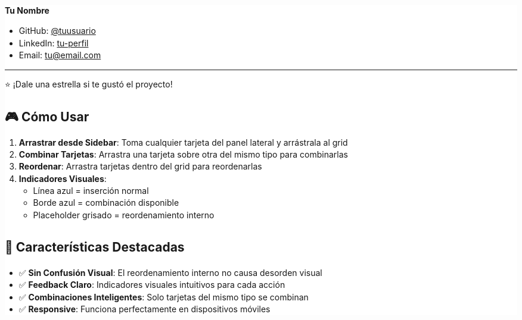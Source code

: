 **Tu Nombre**

- GitHub: [@tuusuario](https://github.com/tuusuario)
- LinkedIn: [tu-perfil](https://linkedin.com/in/tu-perfil)
- Email: tu@email.com

---

⭐ ¡Dale una estrella si te gustó el proyecto!

## 🎮 Cómo Usar

1. **Arrastrar desde Sidebar**: Toma cualquier tarjeta del panel lateral y arrástrala al grid
2. **Combinar Tarjetas**: Arrastra una tarjeta sobre otra del mismo tipo para combinarlas
3. **Reordenar**: Arrastra tarjetas dentro del grid para reordenarlas
4. **Indicadores Visuales**:
   - Línea azul = inserción normal
   - Borde azul = combinación disponible
   - Placeholder grisado = reordenamiento interno

## 📸 Características Destacadas

- ✅ **Sin Confusión Visual**: El reordenamiento interno no causa desorden visual
- ✅ **Feedback Claro**: Indicadores visuales intuitivos para cada acción
- ✅ **Combinaciones Inteligentes**: Solo tarjetas del mismo tipo se combinan
- ✅ **Responsive**: Funciona perfectamente en dispositivos móviles
